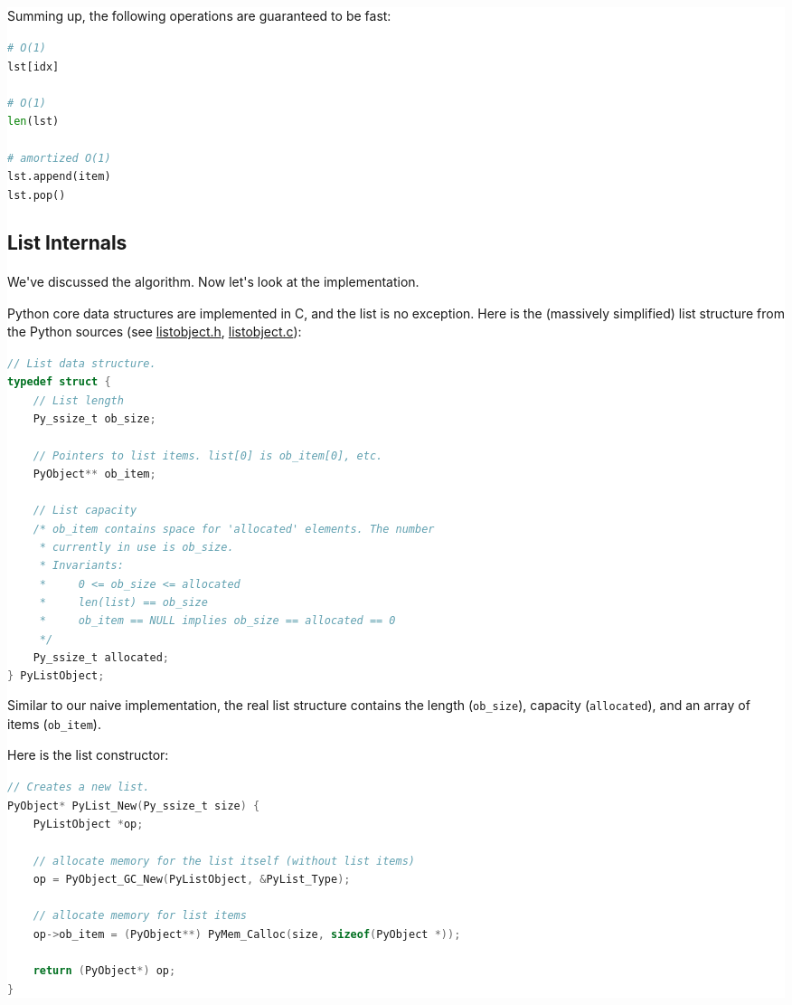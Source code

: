 Summing up, the following operations are guaranteed to be fast:

```py
# O(1)
lst[idx]

# O(1)
len(lst)

# amortized O(1)
lst.append(item)
lst.pop()
```

## List Internals

We've discussed the algorithm. Now let's look at the implementation.

Python core data structures are implemented in C, and the list is no exception. Here is the (massively simplified) list structure from the Python sources (see [listobject.h](https://github.com/python/cpython/blob/main/Include/cpython/listobject.h), [listobject.c](https://github.com/python/cpython/blob/main/Objects/listobject.c)):

```c
// List data structure.
typedef struct {
    // List length
    Py_ssize_t ob_size;

    // Pointers to list items. list[0] is ob_item[0], etc.
    PyObject** ob_item;

    // List capacity
    /* ob_item contains space for 'allocated' elements. The number
     * currently in use is ob_size.
     * Invariants:
     *     0 <= ob_size <= allocated
     *     len(list) == ob_size
     *     ob_item == NULL implies ob_size == allocated == 0
     */
    Py_ssize_t allocated;
} PyListObject;
```

Similar to our naive implementation, the real list structure contains the length (`ob_size`), capacity (`allocated`), and an array of items (`ob_item`).

Here is the list constructor:

```c
// Creates a new list.
PyObject* PyList_New(Py_ssize_t size) {
    PyListObject *op;

    // allocate memory for the list itself (without list items)
    op = PyObject_GC_New(PyListObject, &PyList_Type);

    // allocate memory for list items
    op->ob_item = (PyObject**) PyMem_Calloc(size, sizeof(PyObject *));

    return (PyObject*) op;
}
```
